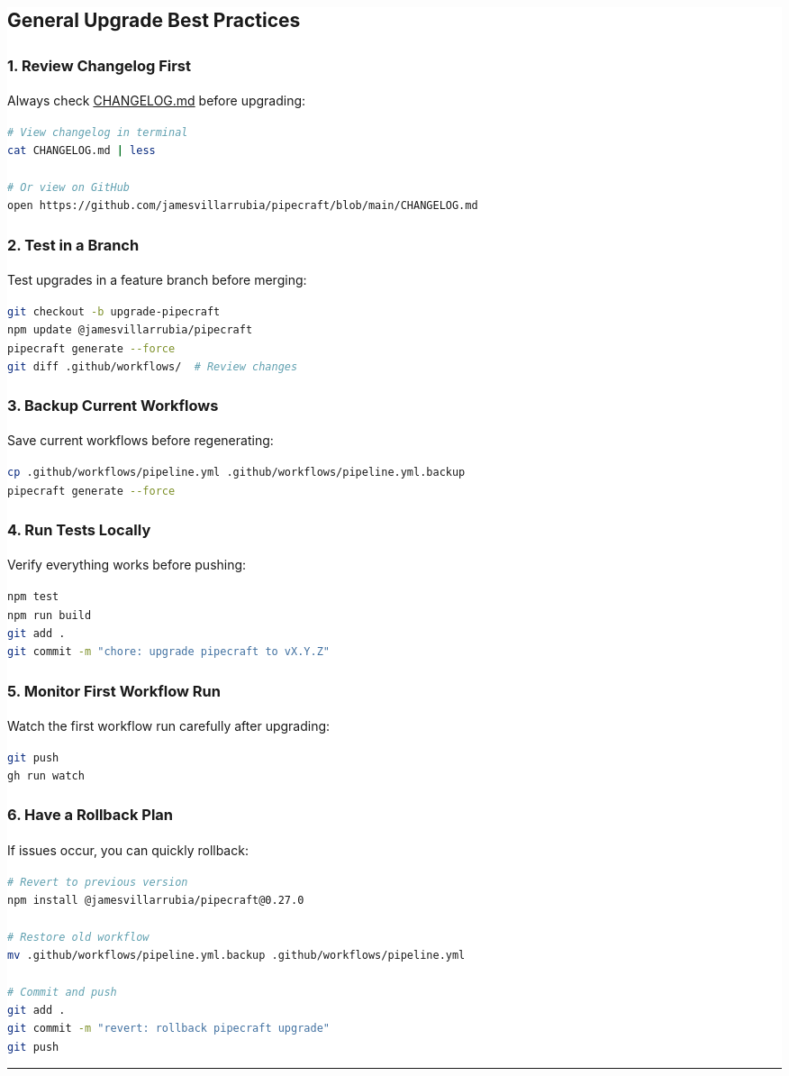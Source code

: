 ## General Upgrade Best Practices

### 1. Review Changelog First

Always check [CHANGELOG.md](../CHANGELOG.md) before upgrading:
```bash
# View changelog in terminal
cat CHANGELOG.md | less

# Or view on GitHub
open https://github.com/jamesvillarrubia/pipecraft/blob/main/CHANGELOG.md
```

### 2. Test in a Branch

Test upgrades in a feature branch before merging:
```bash
git checkout -b upgrade-pipecraft
npm update @jamesvillarrubia/pipecraft
pipecraft generate --force
git diff .github/workflows/  # Review changes
```

### 3. Backup Current Workflows

Save current workflows before regenerating:
```bash
cp .github/workflows/pipeline.yml .github/workflows/pipeline.yml.backup
pipecraft generate --force
```

### 4. Run Tests Locally

Verify everything works before pushing:
```bash
npm test
npm run build
git add .
git commit -m "chore: upgrade pipecraft to vX.Y.Z"
```

### 5. Monitor First Workflow Run

Watch the first workflow run carefully after upgrading:
```bash
git push
gh run watch
```

### 6. Have a Rollback Plan

If issues occur, you can quickly rollback:
```bash
# Revert to previous version
npm install @jamesvillarrubia/pipecraft@0.27.0

# Restore old workflow
mv .github/workflows/pipeline.yml.backup .github/workflows/pipeline.yml

# Commit and push
git add .
git commit -m "revert: rollback pipecraft upgrade"
git push
```

---